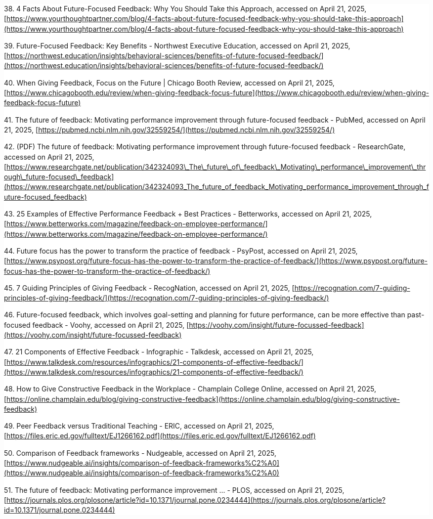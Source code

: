 38\. 4 Facts About Future-Focused Feedback: Why You Should Take this Approach, accessed on April 21, 2025, [https://www.yourthoughtpartner.com/blog/4-facts-about-future-focused-feedback-why-you-should-take-this-approach](https://www.yourthoughtpartner.com/blog/4-facts-about-future-focused-feedback-why-you-should-take-this-approach)

39\. Future-Focused Feedback: Key Benefits \- Northwest Executive Education, accessed on April 21, 2025, [https://northwest.education/insights/behavioral-sciences/benefits-of-future-focused-feedback/](https://northwest.education/insights/behavioral-sciences/benefits-of-future-focused-feedback/)

40\. When Giving Feedback, Focus on the Future | Chicago Booth Review, accessed on April 21, 2025, [https://www.chicagobooth.edu/review/when-giving-feedback-focus-future](https://www.chicagobooth.edu/review/when-giving-feedback-focus-future)

41\. The future of feedback: Motivating performance improvement through future-focused feedback \- PubMed, accessed on April 21, 2025, [https://pubmed.ncbi.nlm.nih.gov/32559254/](https://pubmed.ncbi.nlm.nih.gov/32559254/)

42\. (PDF) The future of feedback: Motivating performance improvement through future-focused feedback \- ResearchGate, accessed on April 21, 2025, [https://www.researchgate.net/publication/342324093\_The\_future\_of\_feedback\_Motivating\_performance\_improvement\_through\_future-focused\_feedback](https://www.researchgate.net/publication/342324093_The_future_of_feedback_Motivating_performance_improvement_through_future-focused_feedback)

43\. 25 Examples of Effective Performance Feedback \+ Best Practices \- Betterworks, accessed on April 21, 2025, [https://www.betterworks.com/magazine/feedback-on-employee-performance/](https://www.betterworks.com/magazine/feedback-on-employee-performance/)

44\. Future focus has the power to transform the practice of feedback \- PsyPost, accessed on April 21, 2025, [https://www.psypost.org/future-focus-has-the-power-to-transform-the-practice-of-feedback/](https://www.psypost.org/future-focus-has-the-power-to-transform-the-practice-of-feedback/)

45\. 7 Guiding Principles of Giving Feedback \- RecogNation, accessed on April 21, 2025, [https://recognation.com/7-guiding-principles-of-giving-feedback/](https://recognation.com/7-guiding-principles-of-giving-feedback/)

46\. Future-focused feedback, which involves goal-setting and planning for future performance, can be more effective than past-focused feedback \- Voohy, accessed on April 21, 2025, [https://voohy.com/insight/future-focussed-feedback](https://voohy.com/insight/future-focussed-feedback)

47\. 21 Components of Effective Feedback \- Infographic \- Talkdesk, accessed on April 21, 2025, [https://www.talkdesk.com/resources/infographics/21-components-of-effective-feedback/](https://www.talkdesk.com/resources/infographics/21-components-of-effective-feedback/)

48\. How to Give Constructive Feedback in the Workplace \- Champlain College Online, accessed on April 21, 2025, [https://online.champlain.edu/blog/giving-constructive-feedback](https://online.champlain.edu/blog/giving-constructive-feedback)

49\. Peer Feedback versus Traditional Teaching \- ERIC, accessed on April 21, 2025, [https://files.eric.ed.gov/fulltext/EJ1266162.pdf](https://files.eric.ed.gov/fulltext/EJ1266162.pdf)

50\. Comparison of Feedback frameworks \- Nudgeable, accessed on April 21, 2025, [https://www.nudgeable.ai/insights/comparison-of-feedback-frameworks%C2%A0](https://www.nudgeable.ai/insights/comparison-of-feedback-frameworks%C2%A0)

51\. The future of feedback: Motivating performance improvement ... \- PLOS, accessed on April 21, 2025, [https://journals.plos.org/plosone/article?id=10.1371/journal.pone.0234444](https://journals.plos.org/plosone/article?id=10.1371/journal.pone.0234444)
